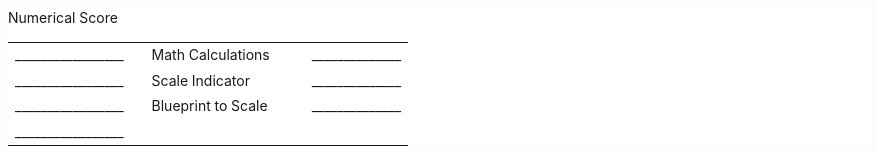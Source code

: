 Numerical Score
</td>
</tr>
</table>
<table border="0">
<tr>
<td>
_________________
</td>
<td>
</td>
<td>
Math Calculations
</td>
<td>
</td>
<td>
</td>
<td>
______________
</td>
</tr>
<tr>
<td>
_________________
</td>
<td>
</td>
<td>
Scale Indicator
</td>
<td>
</td>
<td>
</td>
<td>
______________
</td>
</tr>
<tr>
<td>
_________________
</td>
<td>
</td>
<td>
Blueprint to Scale
</td>
<td>
</td>
<td>
</td>
<td>
______________
</td>
</tr>
<tr>
<td>
_________________
</td>
<td>
</td>